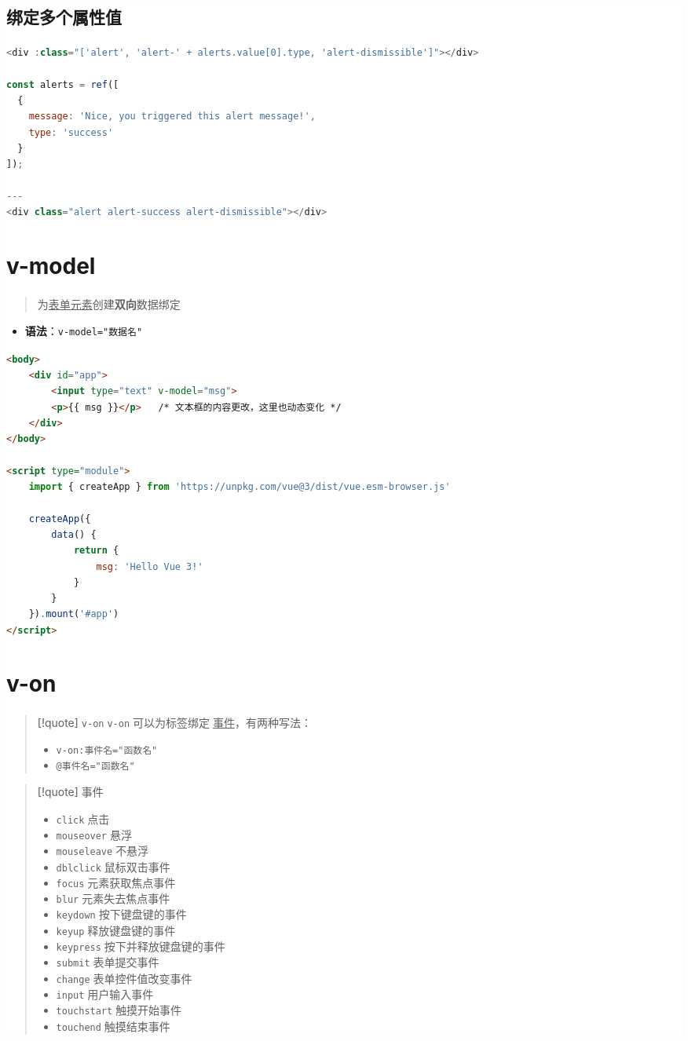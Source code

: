 ## 绑定多个属性值
```js
<div :class="['alert', 'alert-' + alerts.value[0].type, 'alert-dismissible']"></div>

const alerts = ref([
  {
    message: 'Nice, you triggered this alert message!',
    type: 'success'
  }
]);

---
<div class="alert alert-success alert-dismissible"></div>
```

# v-model
> 为<u>表单元素</u>创建**双向**数据绑定

- **语法**：`v-model="数据名"`

```html
<body>
    <div id="app">
        <input type="text" v-model="msg">
		<p>{{ msg }}</p>   /* 文本框的内容更改，这里也动态变化 */
    </div>
</body>

<script type="module">
    import { createApp } from 'https://unpkg.com/vue@3/dist/vue.esm-browser.js'

    createApp({
        data() {
            return {
                msg: 'Hello Vue 3!'
            }
        }
    }).mount('#app')
</script>
```

# v-on
>[!quote] `v-on`
>`v-on` 可以为标签绑定 <u>事件</u>，有两种写法：
> - `v-on:事件名="函数名"`
> - `@事件名="函数名"`

>[!quote] 事件
>- `click` 点击
>- `mouseover` 悬浮
>- `mouseleave` 不悬浮
> - `dblclick` 鼠标双击事件
> - `focus` 元素获取焦点事件
> - `blur` 元素失去焦点事件
> - `keydown` 按下键盘键的事件
> - `keyup` 释放键盘键的事件
> - `keypress` 按下并释放键盘键的事件
> - `submit` 表单提交事件
> - `change` 表单控件值改变事件
> - `input` 用户输入事件
> - `touchstart` 触摸开始事件
> - `touchend` 触摸结束事件